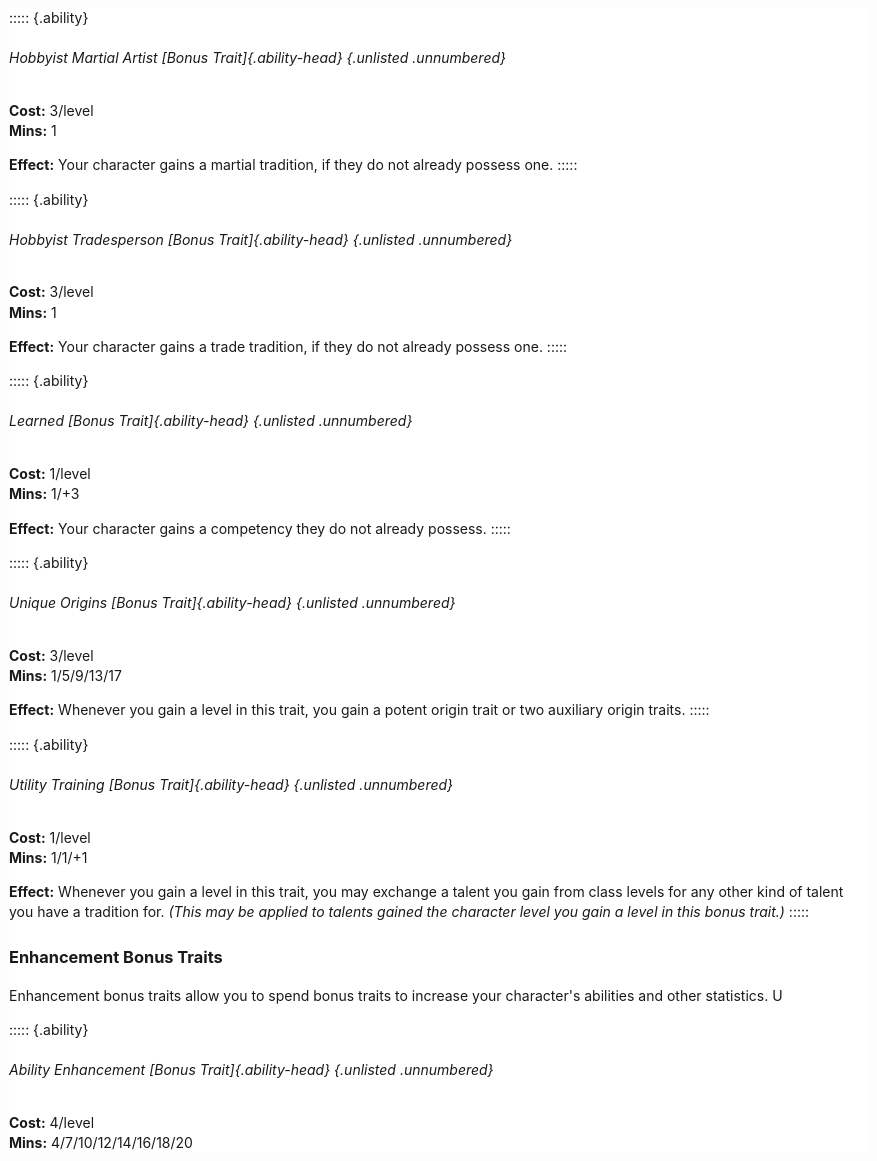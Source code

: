 ::::: {.ability}
###### Hobbyist Martial Artist [Bonus Trait]{.ability-head} {.unlisted .unnumbered}
**Cost:** 3/level \
**Mins:** 1

**Effect:** Your character gains a martial tradition, if they do not already possess one.
:::::

::::: {.ability}
###### Hobbyist Tradesperson [Bonus Trait]{.ability-head} {.unlisted .unnumbered}
**Cost:** 3/level \
**Mins:** 1

**Effect:** Your character gains a trade tradition, if they do not already possess one.
:::::

::::: {.ability}
###### Learned [Bonus Trait]{.ability-head} {.unlisted .unnumbered}
**Cost:** 1/level \
**Mins:** 1/+3

**Effect:** Your character gains a competency they do not already possess.
:::::

::::: {.ability}
###### Unique Origins [Bonus Trait]{.ability-head} {.unlisted .unnumbered}
**Cost:** 3/level \
**Mins:** 1/5/9/13/17

**Effect:** Whenever you gain a level in this trait, you gain a potent origin trait or two auxiliary origin traits.
:::::

::::: {.ability}
###### Utility Training [Bonus Trait]{.ability-head} {.unlisted .unnumbered}
**Cost:** 1/level \
**Mins:** 1/1/+1

**Effect:** Whenever you gain a level in this trait, you may exchange a talent you gain from class levels for any other kind of talent you have a tradition for. *(This may be applied to talents gained the character level you gain a level in this bonus trait.)*
:::::

### Enhancement Bonus Traits

Enhancement bonus traits allow you to spend bonus traits to increase your character's abilities and other statistics. U

::::: {.ability}
###### Ability Enhancement [Bonus Trait]{.ability-head} {.unlisted .unnumbered}
**Cost:** 4/level \
**Mins:** 4/7/10/12/14/16/18/20
